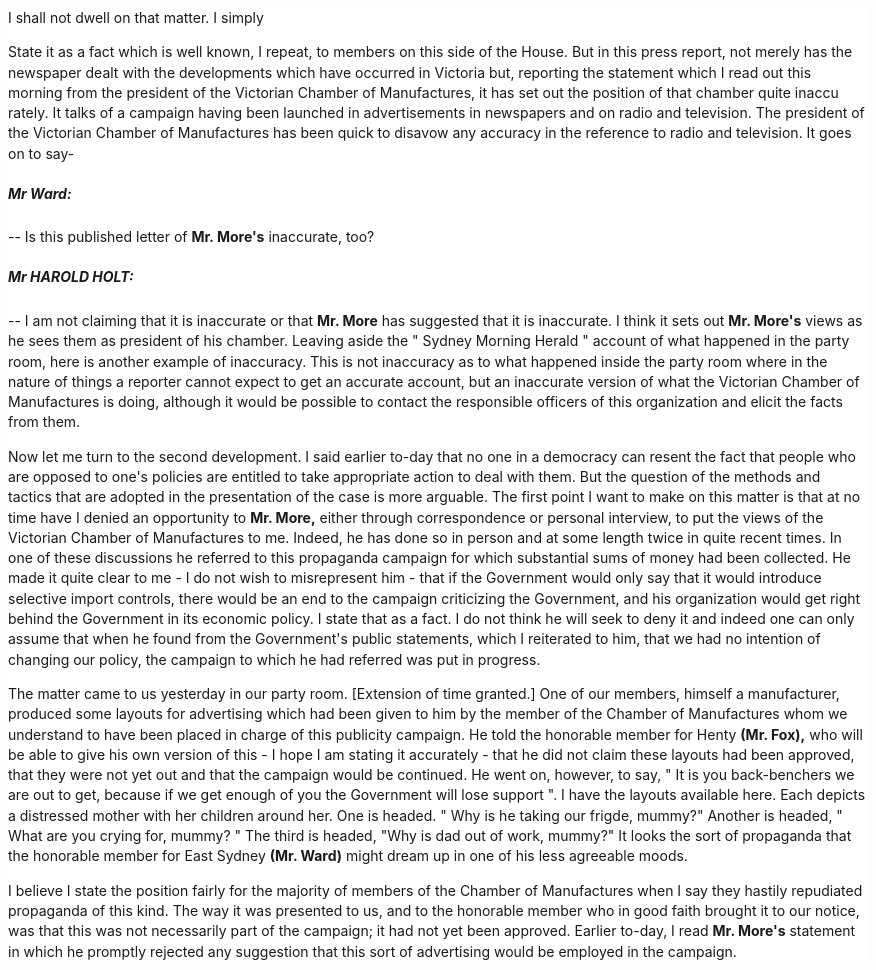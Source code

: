 I shall not dwell on that matter. I simply 

State  it as a fact which is well known, I repeat, to members on this side of the House. But in this press report, not merely has the newspaper dealt with the developments which have occurred in Victoria but, reporting the statement which I read  out  this morning from the  president  of the Victorian Chamber of Manufactures, it has set out the position of that chamber quite inaccu rately. It talks of a campaign having been launched in advertisements in newspapers and on radio and television. The  president  of the Victorian Chamber of Manufactures has been quick to disavow any accuracy in the reference to radio and television. It goes on to say- 

##### Mr Ward:

--  Is this published letter of  **Mr. More's**  inaccurate, too? 

##### Mr HAROLD HOLT:

-- I am not claiming that it is inaccurate or that  **Mr. More**  has suggested that it is inaccurate. I think it sets out  **Mr. More's**  views as he sees them as  president  of his chamber. Leaving aside the " Sydney Morning Herald " account of what happened in the party room, here is another example of inaccuracy. This is not inaccuracy as to what happened inside the party room where in the nature of things a reporter cannot expect to get an accurate account, but an inaccurate version of what the Victorian Chamber of Manufactures is doing, although it would be possible to contact the responsible officers of this organization and elicit the facts from them. 

Now let me turn to the second development. I said earlier to-day that no one in a democracy can resent the fact that people who are opposed to one's policies are entitled to take appropriate action to deal with them. But the question of the methods and tactics that are adopted in the presentation of the case is more arguable. The first point I want to make on this matter is that at no time have I denied an opportunity to  **Mr. More,**  either through correspondence or personal interview, to put the views of the Victorian Chamber of Manufactures to me. Indeed, he has done so in person and at some length twice in quite recent times. In one of these discussions he referred to this propaganda campaign for which substantial sums of money had been collected. He made it quite clear to me - I do not wish to misrepresent him - that if the Government would only say that it would introduce selective import controls, there would be an end to the campaign criticizing the Government, and his organization would get right behind the Government in its economic policy. I state that as a fact. I do not think he will seek to deny it and indeed one can only assume that when he found from the Government's public statements, which I reiterated to him, that we had no intention of changing our policy, the campaign to which he had referred was put in progress. 

The matter came to us yesterday in our party room. [Extension of time granted.] One of our members, himself a manufacturer, produced some layouts for advertising which had been given to him by the member of the Chamber of Manufactures whom we understand to have been placed in charge of this publicity campaign. He told the honorable member for Henty  **(Mr. Fox),**  who will be able to give his own version of this - I hope I am stating it accurately - that he did not claim these layouts had been approved, that they were not yet out and that the campaign would be continued. He went on, however, to say, " It is you back-benchers we are out to get, because if we get enough of you the Government will lose support ". I have the layouts available here. Each depicts a distressed mother with her children around her. One is headed. " Why is he taking our frigde, mummy?" Another is headed, " What are you crying for, mummy? " The third is headed, "Why is dad out of work, mummy?" It looks the sort of propaganda that the honorable member for East Sydney  **(Mr. Ward)**  might dream up in one of his less agreeable moods. 

I believe I state the position fairly for the majority of members of the Chamber of Manufactures when I say they hastily repudiated propaganda of this kind. The way it was presented to us, and to the honorable member who in good faith brought it to our notice, was that this was not necessarily part of the campaign; it had not yet been approved. Earlier to-day, I read  **Mr. More's**  statement in which he promptly rejected any suggestion that this sort of advertising would be employed in the campaign. 
